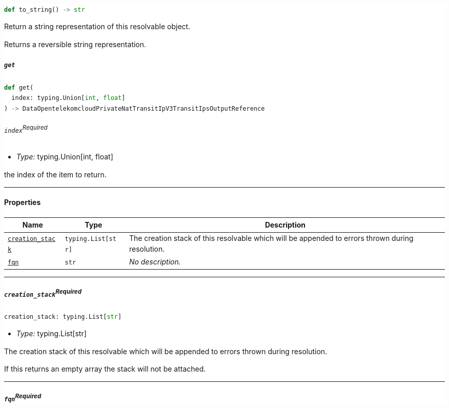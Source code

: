```python
def to_string() -> str
```

Return a string representation of this resolvable object.

Returns a reversible string representation.

##### `get` <a name="get" id="@cdktf/provider-opentelekomcloud.dataOpentelekomcloudPrivateNatTransitIpV3.DataOpentelekomcloudPrivateNatTransitIpV3TransitIpsList.get"></a>

```python
def get(
  index: typing.Union[int, float]
) -> DataOpentelekomcloudPrivateNatTransitIpV3TransitIpsOutputReference
```

###### `index`<sup>Required</sup> <a name="index" id="@cdktf/provider-opentelekomcloud.dataOpentelekomcloudPrivateNatTransitIpV3.DataOpentelekomcloudPrivateNatTransitIpV3TransitIpsList.get.parameter.index"></a>

- *Type:* typing.Union[int, float]

the index of the item to return.

---


#### Properties <a name="Properties" id="Properties"></a>

| **Name** | **Type** | **Description** |
| --- | --- | --- |
| <code><a href="#@cdktf/provider-opentelekomcloud.dataOpentelekomcloudPrivateNatTransitIpV3.DataOpentelekomcloudPrivateNatTransitIpV3TransitIpsList.property.creationStack">creation_stack</a></code> | <code>typing.List[str]</code> | The creation stack of this resolvable which will be appended to errors thrown during resolution. |
| <code><a href="#@cdktf/provider-opentelekomcloud.dataOpentelekomcloudPrivateNatTransitIpV3.DataOpentelekomcloudPrivateNatTransitIpV3TransitIpsList.property.fqn">fqn</a></code> | <code>str</code> | *No description.* |

---

##### `creation_stack`<sup>Required</sup> <a name="creation_stack" id="@cdktf/provider-opentelekomcloud.dataOpentelekomcloudPrivateNatTransitIpV3.DataOpentelekomcloudPrivateNatTransitIpV3TransitIpsList.property.creationStack"></a>

```python
creation_stack: typing.List[str]
```

- *Type:* typing.List[str]

The creation stack of this resolvable which will be appended to errors thrown during resolution.

If this returns an empty array the stack will not be attached.

---

##### `fqn`<sup>Required</sup> <a name="fqn" id="@cdktf/provider-opentelekomcloud.dataOpentelekomcloudPrivateNatTransitIpV3.DataOpentelekomcloudPrivateNatTransitIpV3TransitIpsList.property.fqn"></a>
